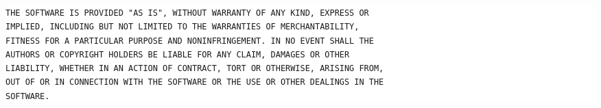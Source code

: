     THE SOFTWARE IS PROVIDED "AS IS", WITHOUT WARRANTY OF ANY KIND, EXPRESS OR
    IMPLIED, INCLUDING BUT NOT LIMITED TO THE WARRANTIES OF MERCHANTABILITY,
    FITNESS FOR A PARTICULAR PURPOSE AND NONINFRINGEMENT. IN NO EVENT SHALL THE
    AUTHORS OR COPYRIGHT HOLDERS BE LIABLE FOR ANY CLAIM, DAMAGES OR OTHER
    LIABILITY, WHETHER IN AN ACTION OF CONTRACT, TORT OR OTHERWISE, ARISING FROM,
    OUT OF OR IN CONNECTION WITH THE SOFTWARE OR THE USE OR OTHER DEALINGS IN THE
    SOFTWARE.
